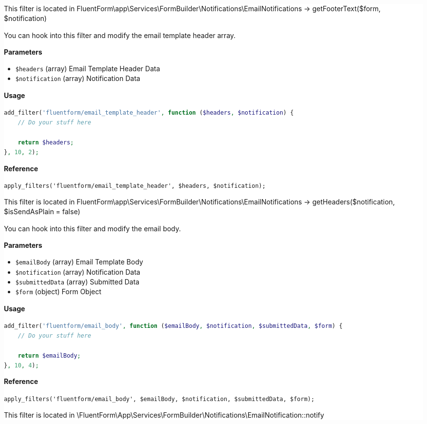 This filter is located in FluentForm\app\Services\FormBuilder\Notifications\EmailNotifications -> getFooterText($form, $notification)

</explain-block>

<explain-block title="fluentform/email_template_header">

You can hook into this filter and modify the email template header array.

**Parameters**

- `$headers` (array) Email Template Header Data
- `$notification` (array) Notification Data

**Usage**

```php
add_filter('fluentform/email_template_header', function ($headers, $notification) {
    // Do your stuff here

    return $headers;
}, 10, 2);

```

**Reference**

`apply_filters('fluentform/email_template_header', $headers, $notification);`

This filter is located in FluentForm\app\Services\FormBuilder\Notifications\EmailNotifications -> getHeaders($notification, $isSendAsPlain = false)

</explain-block>

<explain-block title="fluentform/email_body">

You can hook into this filter and modify the email body.

**Parameters**

- `$emailBody` (array) Email Template Body
- `$notification` (array) Notification Data
- `$submittedData` (array) Submitted Data
- `$form` (object) Form Object


**Usage**

```php
add_filter('fluentform/email_body', function ($emailBody, $notification, $submittedData, $form) {
    // Do your stuff here

    return $emailBody;
}, 10, 4);

```

**Reference**

`apply_filters('fluentform/email_body', $emailBody, $notification, $submittedData, $form);`

This filter is located in \FluentForm\App\Services\FormBuilder\Notifications\EmailNotification::notify

</explain-block>